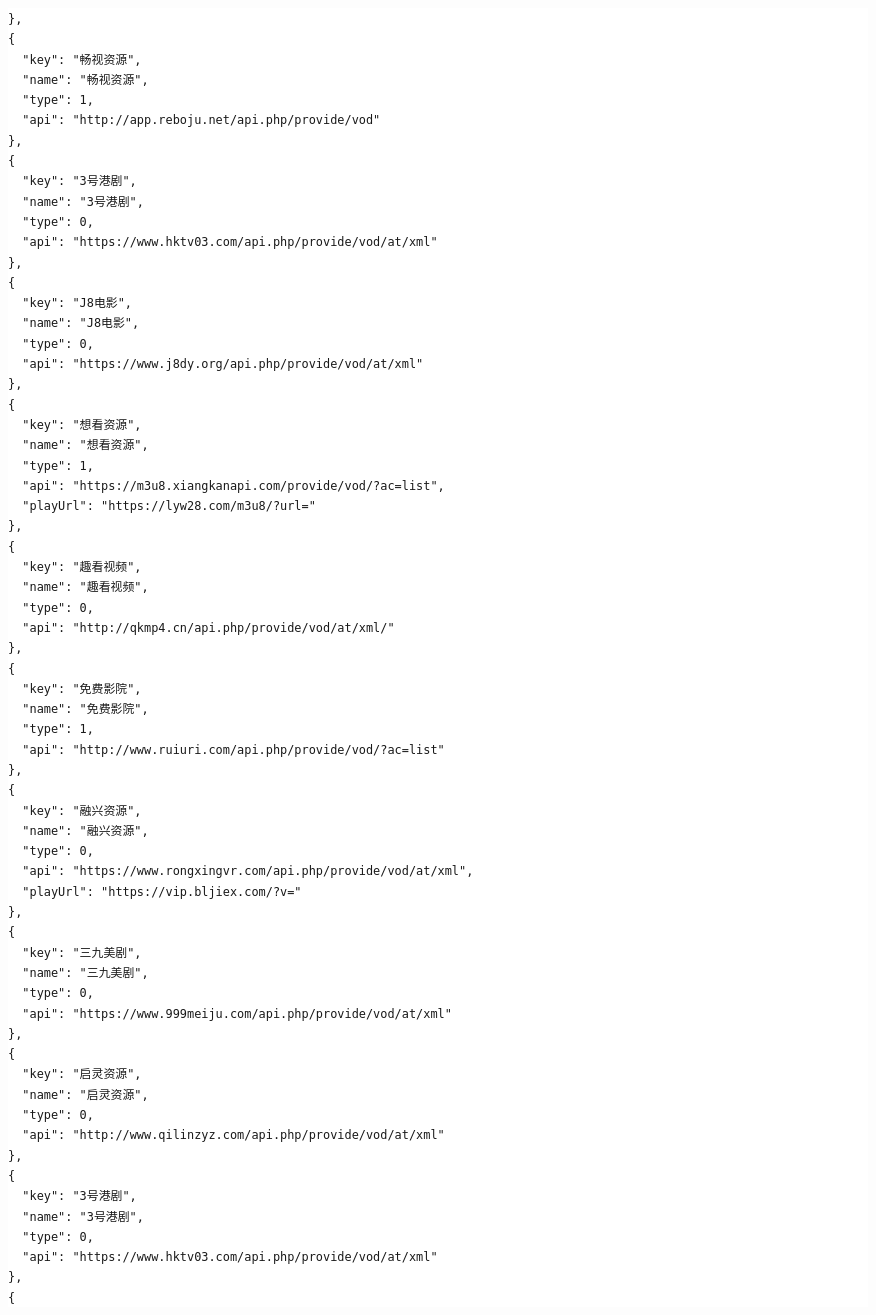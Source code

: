     },
    {
      "key": "畅视资源",
      "name": "畅视资源",
      "type": 1,
      "api": "http://app.reboju.net/api.php/provide/vod"
    },
    {
      "key": "3号港剧",
      "name": "3号港剧",
      "type": 0,
      "api": "https://www.hktv03.com/api.php/provide/vod/at/xml"
    },
    {
      "key": "J8电影",
      "name": "J8电影",
      "type": 0,
      "api": "https://www.j8dy.org/api.php/provide/vod/at/xml"
    },
    {
      "key": "想看资源",
      "name": "想看资源",
      "type": 1,
      "api": "https://m3u8.xiangkanapi.com/provide/vod/?ac=list",
      "playUrl": "https://lyw28.com/m3u8/?url="
    },
    {
      "key": "趣看视频",
      "name": "趣看视频",
      "type": 0,
      "api": "http://qkmp4.cn/api.php/provide/vod/at/xml/"
    },
    {
      "key": "免费影院",
      "name": "免费影院",
      "type": 1,
      "api": "http://www.ruiuri.com/api.php/provide/vod/?ac=list"
    },
    {
      "key": "融兴资源",
      "name": "融兴资源",
      "type": 0,
      "api": "https://www.rongxingvr.com/api.php/provide/vod/at/xml",
      "playUrl": "https://vip.bljiex.com/?v="
    },
    {
      "key": "三九美剧",
      "name": "三九美剧",
      "type": 0,
      "api": "https://www.999meiju.com/api.php/provide/vod/at/xml"
    },
    {
      "key": "启灵资源",
      "name": "启灵资源",
      "type": 0,
      "api": "http://www.qilinzyz.com/api.php/provide/vod/at/xml"
    },
    {
      "key": "3号港剧",
      "name": "3号港剧",
      "type": 0,
      "api": "https://www.hktv03.com/api.php/provide/vod/at/xml"
    },
    {